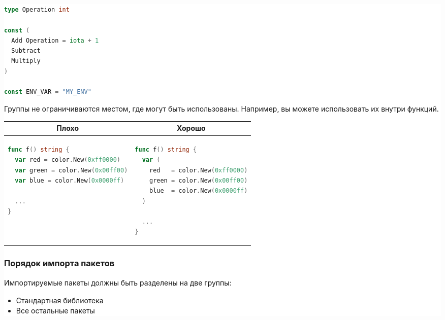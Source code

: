 </td><td>

```go
type Operation int

const (
  Add Operation = iota + 1
  Subtract
  Multiply
)

const ENV_VAR = "MY_ENV"
```

</td></tr>
</tbody></table>

Группы не ограничиваются местом, где могут быть использованы. Например, вы можете
использовать их внутри функций.

<table>
<thead><tr><th>Плохо</th><th>Хорошо</th></tr></thead>
<tbody>
<tr><td>

```go
func f() string {
  var red = color.New(0xff0000)
  var green = color.New(0x00ff00)
  var blue = color.New(0x0000ff)

  ...
}
```

</td><td>

```go
func f() string {
  var (
    red   = color.New(0xff0000)
    green = color.New(0x00ff00)
    blue  = color.New(0x0000ff)
  )

  ...
}
```

</td></tr>
</tbody></table>

### Порядок импорта пакетов

Импортируемые пакеты должны быть разделены на две группы:

- Стандартная библиотека
- Все остальные пакеты
